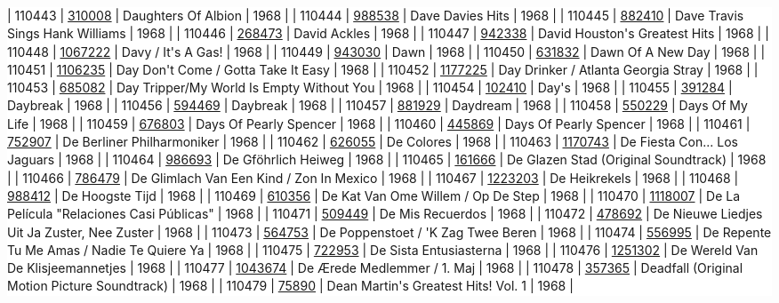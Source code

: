 | 110443 | [310008](https://www.discogs.com/master/310008) | Daughters Of Albion | 1968 |
| 110444 | [988538](https://www.discogs.com/master/988538) | Dave Davies Hits | 1968 |
| 110445 | [882410](https://www.discogs.com/master/882410) | Dave Travis Sings Hank Williams | 1968 |
| 110446 | [268473](https://www.discogs.com/master/268473) | David Ackles | 1968 |
| 110447 | [942338](https://www.discogs.com/master/942338) | David Houston's Greatest Hits | 1968 |
| 110448 | [1067222](https://www.discogs.com/master/1067222) | Davy / It's A Gas! | 1968 |
| 110449 | [943030](https://www.discogs.com/master/943030) | Dawn | 1968 |
| 110450 | [631832](https://www.discogs.com/master/631832) | Dawn Of A New Day | 1968 |
| 110451 | [1106235](https://www.discogs.com/master/1106235) | Day Don't Come / Gotta Take It Easy | 1968 |
| 110452 | [1177225](https://www.discogs.com/master/1177225) | Day Drinker / Atlanta Georgia Stray | 1968 |
| 110453 | [685082](https://www.discogs.com/master/685082) | Day Tripper/My World Is Empty Without You | 1968 |
| 110454 | [102410](https://www.discogs.com/master/102410) | Day's | 1968 |
| 110455 | [391284](https://www.discogs.com/master/391284) | Daybreak | 1968 |
| 110456 | [594469](https://www.discogs.com/master/594469) | Daybreak | 1968 |
| 110457 | [881929](https://www.discogs.com/master/881929) | Daydream | 1968 |
| 110458 | [550229](https://www.discogs.com/master/550229) | Days Of My Life | 1968 |
| 110459 | [676803](https://www.discogs.com/master/676803) | Days Of Pearly Spencer | 1968 |
| 110460 | [445869](https://www.discogs.com/master/445869) | Days Of Pearly Spencer | 1968 |
| 110461 | [752907](https://www.discogs.com/master/752907) | De Berliner Philharmoniker | 1968 |
| 110462 | [626055](https://www.discogs.com/master/626055) | De Colores | 1968 |
| 110463 | [1170743](https://www.discogs.com/master/1170743) | De Fiesta Con... Los Jaguars | 1968 |
| 110464 | [986693](https://www.discogs.com/master/986693) | De Gföhrlich Heiweg | 1968 |
| 110465 | [161666](https://www.discogs.com/master/161666) | De Glazen Stad (Original Soundtrack) | 1968 |
| 110466 | [786479](https://www.discogs.com/master/786479) | De Glimlach Van Een Kind / Zon In Mexico | 1968 |
| 110467 | [1223203](https://www.discogs.com/master/1223203) | De Heikrekels | 1968 |
| 110468 | [988412](https://www.discogs.com/master/988412) | De Hoogste Tijd | 1968 |
| 110469 | [610356](https://www.discogs.com/master/610356) | De Kat Van Ome Willem / Op De Step | 1968 |
| 110470 | [1118007](https://www.discogs.com/master/1118007) | De La Película "Relaciones Casi Públicas" | 1968 |
| 110471 | [509449](https://www.discogs.com/master/509449) | De Mis Recuerdos | 1968 |
| 110472 | [478692](https://www.discogs.com/master/478692) | De Nieuwe Liedjes Uit Ja Zuster, Nee Zuster | 1968 |
| 110473 | [564753](https://www.discogs.com/master/564753) | De Poppenstoet / 'K Zag Twee Beren | 1968 |
| 110474 | [556995](https://www.discogs.com/master/556995) | De Repente Tu Me Amas / Nadie Te Quiere Ya | 1968 |
| 110475 | [722953](https://www.discogs.com/master/722953) | De Sista Entusiasterna | 1968 |
| 110476 | [1251302](https://www.discogs.com/master/1251302) | De Wereld Van De Klisjeemannetjes | 1968 |
| 110477 | [1043674](https://www.discogs.com/master/1043674) | De Ærede Medlemmer / 1. Maj | 1968 |
| 110478 | [357365](https://www.discogs.com/master/357365) | Deadfall (Original Motion Picture Soundtrack) | 1968 |
| 110479 | [75890](https://www.discogs.com/master/75890) | Dean Martin's Greatest Hits! Vol. 1 | 1968 |